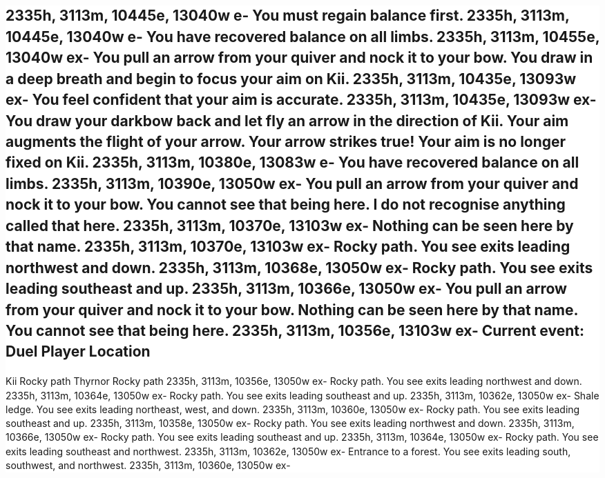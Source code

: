 2335h, 3113m, 10445e, 13040w e-
You must regain balance first.
2335h, 3113m, 10445e, 13040w e-
You have recovered balance on all limbs.
2335h, 3113m, 10455e, 13040w ex-
You pull an arrow from your quiver and nock it to your bow.
You draw in a deep breath and begin to focus your aim on Kii.
2335h, 3113m, 10435e, 13093w ex-
You feel confident that your aim is accurate.
2335h, 3113m, 10435e, 13093w ex-
You draw your darkbow back and let fly an arrow in the direction of Kii.
Your aim augments the flight of your arrow.
Your arrow strikes true!
Your aim is no longer fixed on Kii.
2335h, 3113m, 10380e, 13083w e-
You have recovered balance on all limbs.
2335h, 3113m, 10390e, 13050w ex-
You pull an arrow from your quiver and nock it to your bow.
You cannot see that being here.
I do not recognise anything called that here.
2335h, 3113m, 10370e, 13103w ex-
Nothing can be seen here by that name.
2335h, 3113m, 10370e, 13103w ex-
Rocky path.
You see exits leading northwest and down.
2335h, 3113m, 10368e, 13050w ex-
Rocky path.
You see exits leading southeast and up.
2335h, 3113m, 10366e, 13050w ex-
You pull an arrow from your quiver and nock it to your bow.
Nothing can be seen here by that name.
You cannot see that being here.
2335h, 3113m, 10356e, 13103w ex-
Current event: Duel
Player               Location
----------------------------------------------------------------------
Kii                  Rocky path
Thyrnor              Rocky path
2335h, 3113m, 10356e, 13050w ex-
Rocky path.
You see exits leading northwest and down.
2335h, 3113m, 10364e, 13050w ex-
Rocky path.
You see exits leading southeast and up.
2335h, 3113m, 10362e, 13050w ex-
Shale ledge.
You see exits leading northeast, west, and down.
2335h, 3113m, 10360e, 13050w ex-
Rocky path.
You see exits leading southeast and up.
2335h, 3113m, 10358e, 13050w ex-
Rocky path.
You see exits leading northwest and down.
2335h, 3113m, 10366e, 13050w ex-
Rocky path.
You see exits leading southeast and up.
2335h, 3113m, 10364e, 13050w ex-
Rocky path.
You see exits leading southeast and northwest.
2335h, 3113m, 10362e, 13050w ex-
Entrance to a forest.
You see exits leading south, southwest, and northwest.
2335h, 3113m, 10360e, 13050w ex-